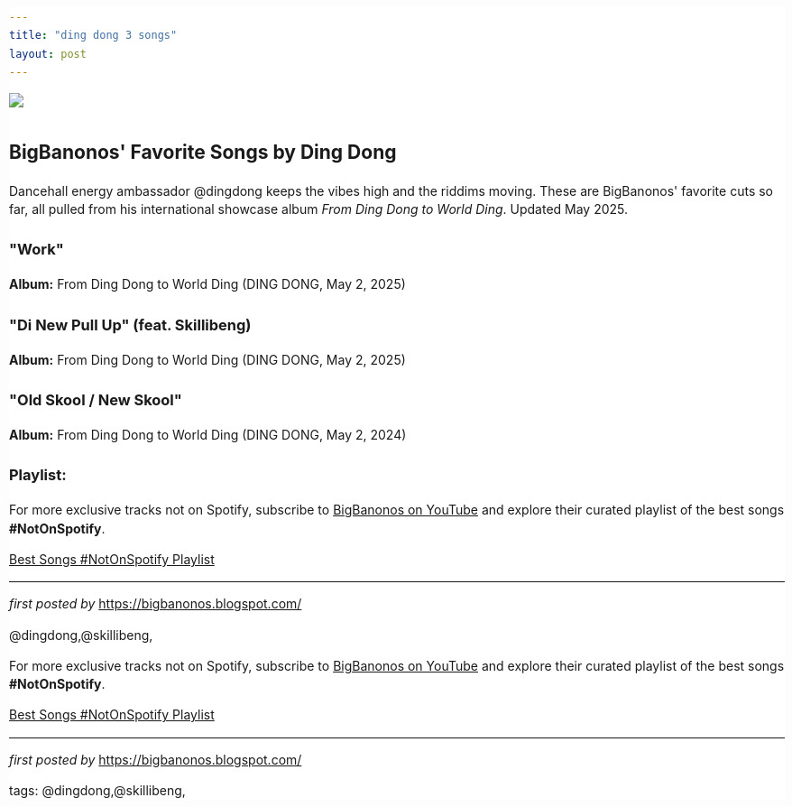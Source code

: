 ```yaml
---
title: "ding dong 3 songs"
layout: post
---
```

<img src="https://urbanislandz.com/wp-content/uploads/2024/05/DingDong-dance.webp" width="100%" /> <h2>BigBanonos' Favorite Songs by Ding Dong</h2> <p>Dancehall energy ambassador @dingdong keeps the vibes high and the riddims moving. These are BigBanonos' favorite cuts so far, all pulled from his international showcase album <em>From Ding Dong to World Ding</em>. Updated May 2025.</p> <h3>"Work"</h3>
<p><strong>Album:</strong> From Ding Dong to World Ding (DING DONG, May 2, 2025)<br />
<iframe width="100%" height="315" src="https://www.youtube.com/embed/xJ4U79EaLBI" frameborder="0" allowfullscreen></iframe></p> <h3>"Di New Pull Up" (feat. Skillibeng)</h3>
<p><strong>Album:</strong> From Ding Dong to World Ding (DING DONG, May 2, 2025)<br />
<iframe width="100%" height="315" src="https://www.youtube.com/embed/PNYfeLhHI2E" frameborder="0" allowfullscreen></iframe></p> <h3>"Old Skool / New Skool"</h3>
<p><strong>Album:</strong> From Ding Dong to World Ding (DING DONG, May 2, 2024)<br />
<iframe width="100%" height="315" src="https://www.youtube.com/embed/_50OafpcQiU" frameborder="0" allowfullscreen></iframe></p> <h3>Playlist:</h3>
<iframe src="https://open.spotify.com/embed/playlist/6vrPmqP6VbDYcanUN2zQiH?utm_source=generator" width="100%" height="352" frameBorder="0" allowfullscreen="" allow="autoplay; clipboard-write; encrypted-media; fullscreen; picture-in-picture" loading="lazy"></iframe> <div> <p>For more exclusive tracks not on Spotify, subscribe to <a href="https://www.youtube.com/@BigBanonos" target="_blank">BigBanonos on YouTube</a> and explore their curated playlist of the best songs <strong>#NotOnSpotify</strong>.</p> <p><a href="https://www.youtube.com/playlist?list=PLtuNtuTatqI0kFahUCbtbfenC_ET5O_tr" target="_blank">Best Songs #NotOnSpotify Playlist<br /></a></p>
</div> <hr /> <p><em>first posted by</em> <a href="https://bigbanonos.blogspot.com/" rel="noopener" target="_new">https://bigbanonos.blogspot.com/</a></p> 
<p>@dingdong,@skillibeng,</p>



<div>
    <p>For more exclusive tracks not on Spotify, subscribe to <a href="https://www.youtube.com/@BigBanonos" target="_blank">BigBanonos on YouTube</a> and explore their curated playlist of the best songs <strong>#NotOnSpotify</strong>.</p>
    <p><a href="https://www.youtube.com/playlist?list=PLtuNtuTatqI0kFahUCbtbfenC_ET5O_tr" target="_blank">Best Songs #NotOnSpotify Playlist<br /></a></p></div>

<hr />

<p><em>first posted by</em> <a href="https://bigbanonos.blogspot.com/" rel="noopener" target="_new">https://bigbanonos.blogspot.com/</a></p>

<p>tags: @dingdong,@skillibeng,</p>

